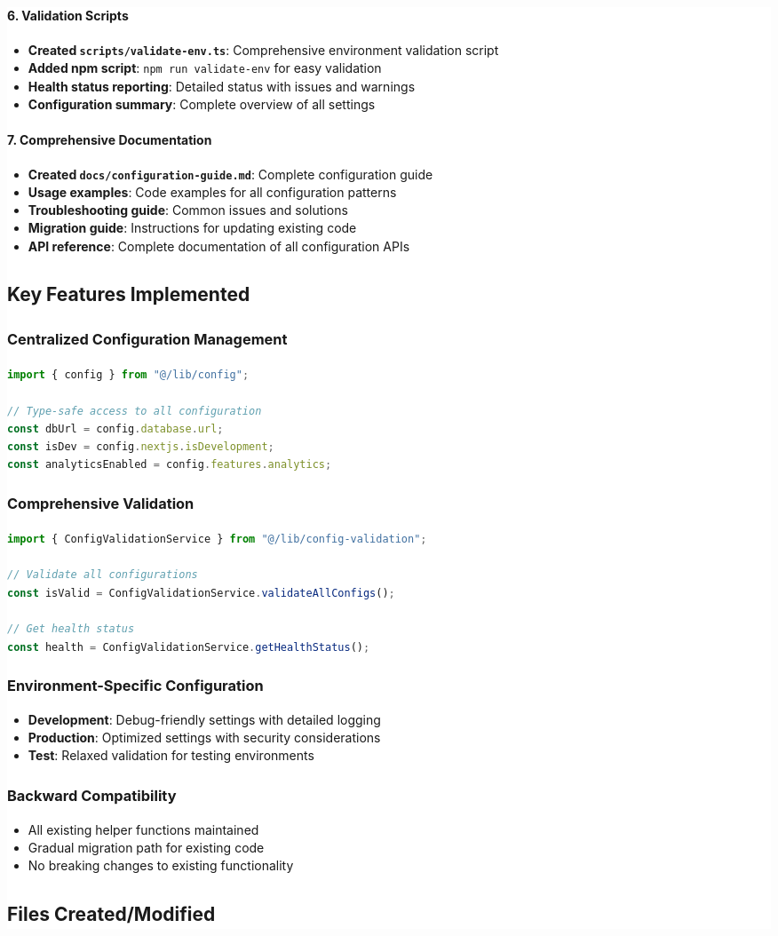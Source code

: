 #### 6. Validation Scripts

- **Created `scripts/validate-env.ts`**: Comprehensive environment validation script
- **Added npm script**: `npm run validate-env` for easy validation
- **Health status reporting**: Detailed status with issues and warnings
- **Configuration summary**: Complete overview of all settings

#### 7. Comprehensive Documentation

- **Created `docs/configuration-guide.md`**: Complete configuration guide
- **Usage examples**: Code examples for all configuration patterns
- **Troubleshooting guide**: Common issues and solutions
- **Migration guide**: Instructions for updating existing code
- **API reference**: Complete documentation of all configuration APIs

## Key Features Implemented

### Centralized Configuration Management

```typescript
import { config } from "@/lib/config";

// Type-safe access to all configuration
const dbUrl = config.database.url;
const isDev = config.nextjs.isDevelopment;
const analyticsEnabled = config.features.analytics;
```

### Comprehensive Validation

```typescript
import { ConfigValidationService } from "@/lib/config-validation";

// Validate all configurations
const isValid = ConfigValidationService.validateAllConfigs();

// Get health status
const health = ConfigValidationService.getHealthStatus();
```

### Environment-Specific Configuration

- **Development**: Debug-friendly settings with detailed logging
- **Production**: Optimized settings with security considerations
- **Test**: Relaxed validation for testing environments

### Backward Compatibility

- All existing helper functions maintained
- Gradual migration path for existing code
- No breaking changes to existing functionality

## Files Created/Modified
